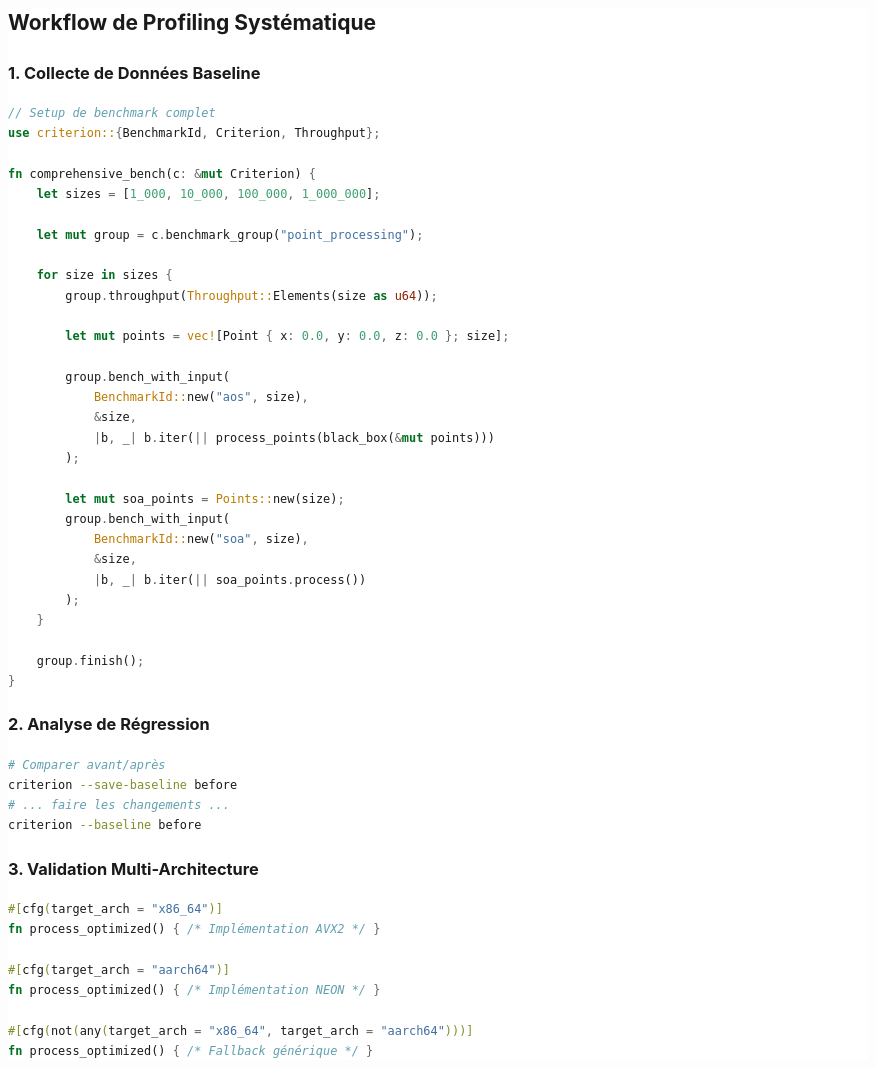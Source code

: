 ## Workflow de Profiling Systématique

### 1. Collecte de Données Baseline
```rust
// Setup de benchmark complet
use criterion::{BenchmarkId, Criterion, Throughput};

fn comprehensive_bench(c: &mut Criterion) {
    let sizes = [1_000, 10_000, 100_000, 1_000_000];
    
    let mut group = c.benchmark_group("point_processing");
    
    for size in sizes {
        group.throughput(Throughput::Elements(size as u64));
        
        let mut points = vec![Point { x: 0.0, y: 0.0, z: 0.0 }; size];
        
        group.bench_with_input(
            BenchmarkId::new("aos", size),
            &size,
            |b, _| b.iter(|| process_points(black_box(&mut points)))
        );
        
        let mut soa_points = Points::new(size);
        group.bench_with_input(
            BenchmarkId::new("soa", size),
            &size,
            |b, _| b.iter(|| soa_points.process())
        );
    }
    
    group.finish();
}
```

### 2. Analyse de Régression
```bash
# Comparer avant/après
criterion --save-baseline before
# ... faire les changements ...
criterion --baseline before
```

### 3. Validation Multi-Architecture
```rust
#[cfg(target_arch = "x86_64")]
fn process_optimized() { /* Implémentation AVX2 */ }

#[cfg(target_arch = "aarch64")]
fn process_optimized() { /* Implémentation NEON */ }

#[cfg(not(any(target_arch = "x86_64", target_arch = "aarch64")))]
fn process_optimized() { /* Fallback générique */ }
```
